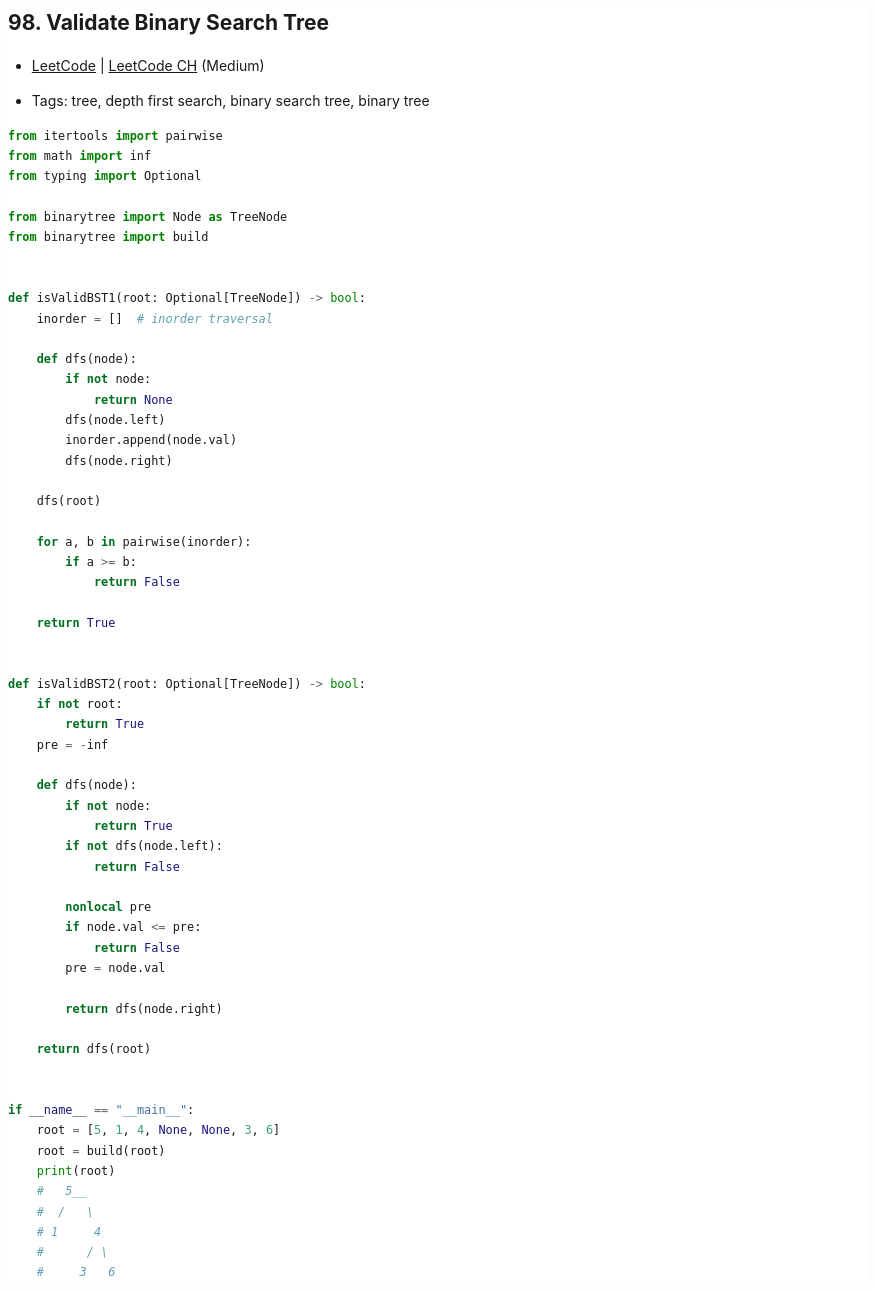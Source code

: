 ## 98. Validate Binary Search Tree

-   [LeetCode](https://leetcode.com/problems/validate-binary-search-tree/) | [LeetCode CH](https://leetcode.cn/problems/validate-binary-search-tree/) (Medium)

-   Tags: tree, depth first search, binary search tree, binary tree
```python title="98. Validate Binary Search Tree - Python Solution"
from itertools import pairwise
from math import inf
from typing import Optional

from binarytree import Node as TreeNode
from binarytree import build


def isValidBST1(root: Optional[TreeNode]) -> bool:
    inorder = []  # inorder traversal

    def dfs(node):
        if not node:
            return None
        dfs(node.left)
        inorder.append(node.val)
        dfs(node.right)

    dfs(root)

    for a, b in pairwise(inorder):
        if a >= b:
            return False

    return True


def isValidBST2(root: Optional[TreeNode]) -> bool:
    if not root:
        return True
    pre = -inf

    def dfs(node):
        if not node:
            return True
        if not dfs(node.left):
            return False

        nonlocal pre
        if node.val <= pre:
            return False
        pre = node.val

        return dfs(node.right)

    return dfs(root)


if __name__ == "__main__":
    root = [5, 1, 4, None, None, 3, 6]
    root = build(root)
    print(root)
    #   5__
    #  /   \
    # 1     4
    #      / \
    #     3   6
```